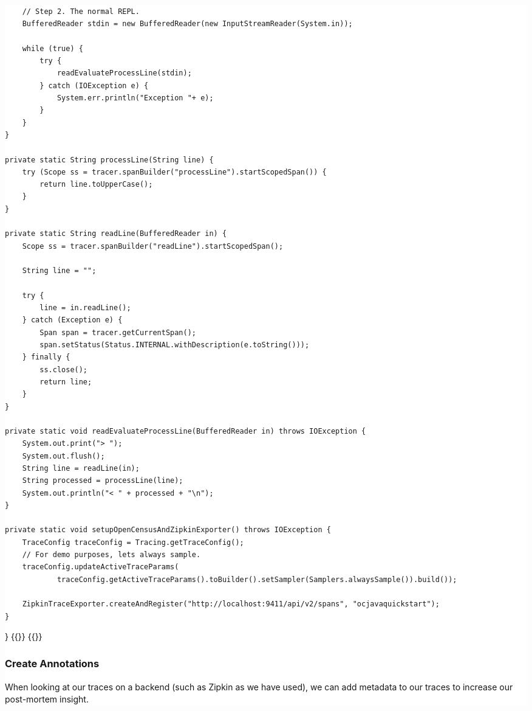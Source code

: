         // Step 2. The normal REPL.
        BufferedReader stdin = new BufferedReader(new InputStreamReader(System.in));

        while (true) {
            try {
                readEvaluateProcessLine(stdin);
            } catch (IOException e) {
                System.err.println("Exception "+ e);
            }
        }
    }

    private static String processLine(String line) {
        try (Scope ss = tracer.spanBuilder("processLine").startScopedSpan()) {
            return line.toUpperCase();
        }
    }

    private static String readLine(BufferedReader in) {
        Scope ss = tracer.spanBuilder("readLine").startScopedSpan();

        String line = "";

        try {
            line = in.readLine();
        } catch (Exception e) {
            Span span = tracer.getCurrentSpan();
            span.setStatus(Status.INTERNAL.withDescription(e.toString()));
        } finally {
            ss.close();
            return line;
        }
    }

    private static void readEvaluateProcessLine(BufferedReader in) throws IOException {
        System.out.print("> ");
        System.out.flush();
        String line = readLine(in);
        String processed = processLine(line);
        System.out.println("< " + processed + "\n");
    }

    private static void setupOpenCensusAndZipkinExporter() throws IOException {
        TraceConfig traceConfig = Tracing.getTraceConfig();
        // For demo purposes, lets always sample.
        traceConfig.updateActiveTraceParams(
                traceConfig.getActiveTraceParams().toBuilder().setSampler(Samplers.alwaysSample()).build());

        ZipkinTraceExporter.createAndRegister("http://localhost:9411/api/v2/spans", "ocjavaquickstart");
    }
}
{{</highlight>}}
{{</tabs>}}

### Create Annotations
When looking at our traces on a backend (such as Zipkin as we have used), we can add metadata to our traces to increase our post-mortem insight.
